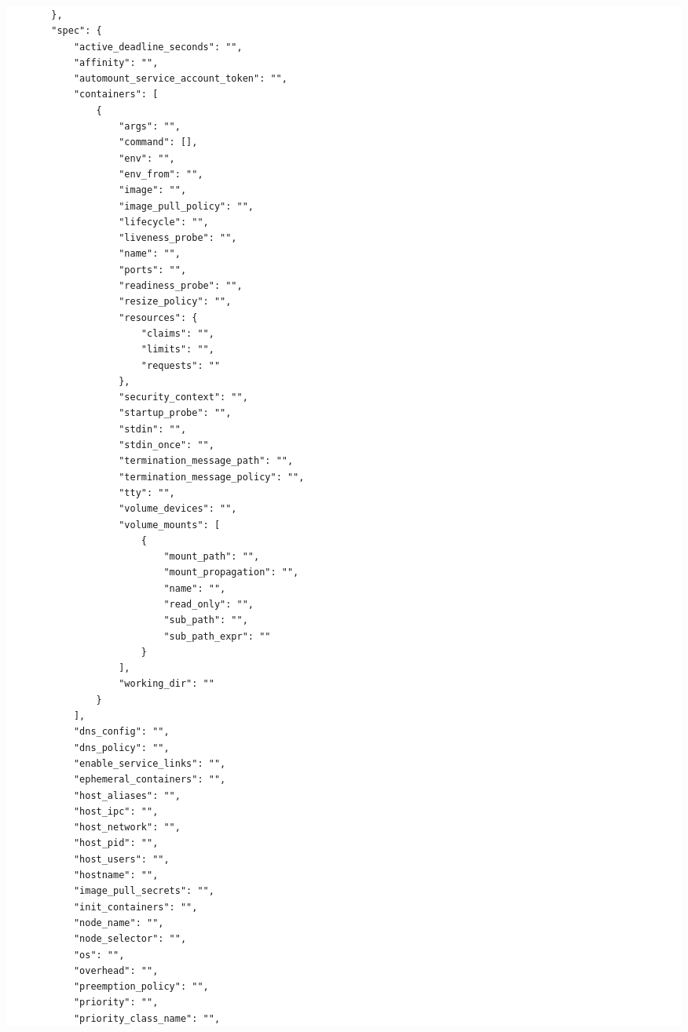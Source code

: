             },
            "spec": {
                "active_deadline_seconds": "",
                "affinity": "",
                "automount_service_account_token": "",
                "containers": [
                    {
                        "args": "",
                        "command": [],
                        "env": "",
                        "env_from": "",
                        "image": "",
                        "image_pull_policy": "",
                        "lifecycle": "",
                        "liveness_probe": "",
                        "name": "",
                        "ports": "",
                        "readiness_probe": "",
                        "resize_policy": "",
                        "resources": {
                            "claims": "",
                            "limits": "",
                            "requests": ""
                        },
                        "security_context": "",
                        "startup_probe": "",
                        "stdin": "",
                        "stdin_once": "",
                        "termination_message_path": "",
                        "termination_message_policy": "",
                        "tty": "",
                        "volume_devices": "",
                        "volume_mounts": [
                            {
                                "mount_path": "",
                                "mount_propagation": "",
                                "name": "",
                                "read_only": "",
                                "sub_path": "",
                                "sub_path_expr": ""
                            }
                        ],
                        "working_dir": ""
                    }
                ],
                "dns_config": "",
                "dns_policy": "",
                "enable_service_links": "",
                "ephemeral_containers": "",
                "host_aliases": "",
                "host_ipc": "",
                "host_network": "",
                "host_pid": "",
                "host_users": "",
                "hostname": "",
                "image_pull_secrets": "",
                "init_containers": "",
                "node_name": "",
                "node_selector": "",
                "os": "",
                "overhead": "",
                "preemption_policy": "",
                "priority": "",
                "priority_class_name": "",